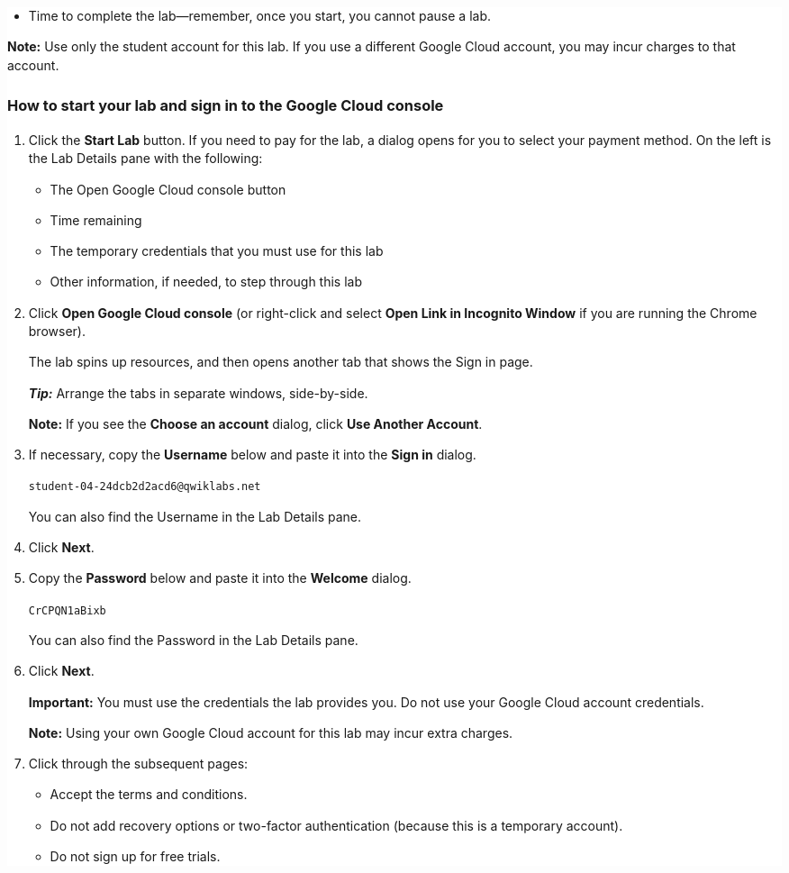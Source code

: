 * Time to complete the lab—remember, once you start, you cannot pause a lab.
    

**Note:** Use only the student account for this lab. If you use a different Google Cloud account, you may incur charges to that account.

### How to start your lab and sign in to the Google Cloud console

1. Click the **Start Lab** button. If you need to pay for the lab, a dialog opens for you to select your payment method. On the left is the Lab Details pane with the following:
    
    * The Open Google Cloud console button
        
    * Time remaining
        
    * The temporary credentials that you must use for this lab
        
    * Other information, if needed, to step through this lab
        
2. Click **Open Google Cloud console** (or right-click and select **Open Link in Incognito Window** if you are running the Chrome browser).
    
    The lab spins up resources, and then opens another tab that shows the Sign in page.
    
    ***Tip:*** Arrange the tabs in separate windows, side-by-side.
    
    **Note:** If you see the **Choose an account** dialog, click **Use Another Account**.
    
3. If necessary, copy the **Username** below and paste it into the **Sign in** dialog.
    
    ```apache
    student-04-24dcb2d2acd6@qwiklabs.net
    ```
    
    You can also find the Username in the Lab Details pane.
    
4. Click **Next**.
    
5. Copy the **Password** below and paste it into the **Welcome** dialog.
    
    ```apache
    CrCPQN1aBixb
    ```
    
    You can also find the Password in the Lab Details pane.
    
6. Click **Next**.
    
    **Important:** You must use the credentials the lab provides you. Do not use your Google Cloud account credentials.
    
    **Note:** Using your own Google Cloud account for this lab may incur extra charges.
    
7. Click through the subsequent pages:
    
    * Accept the terms and conditions.
        
    * Do not add recovery options or two-factor authentication (because this is a temporary account).
        
    * Do not sign up for free trials.
        
